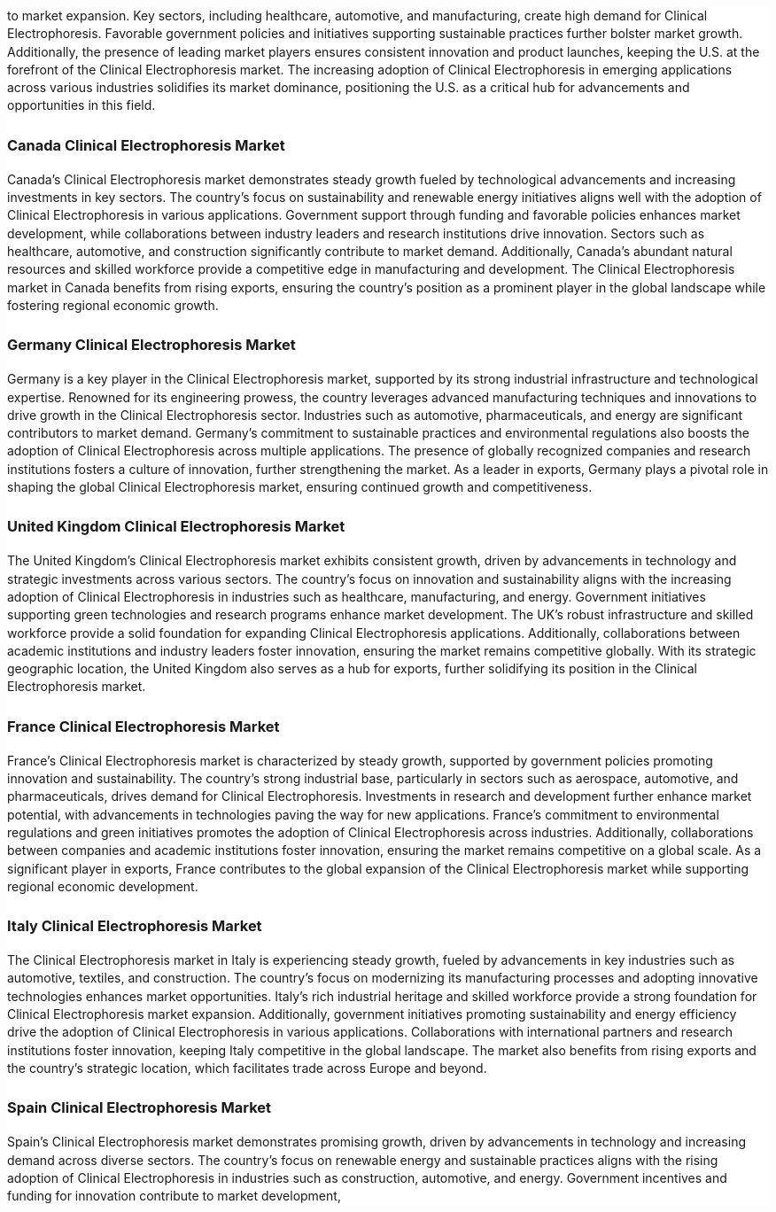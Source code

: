 to market expansion. Key sectors, including healthcare, automotive, and manufacturing, create high demand for Clinical Electrophoresis. Favorable government policies and initiatives supporting sustainable practices further bolster market growth. Additionally, the presence of leading market players ensures consistent innovation and product launches, keeping the U.S. at the forefront of the Clinical Electrophoresis market. The increasing adoption of Clinical Electrophoresis in emerging applications across various industries solidifies its market dominance, positioning the U.S. as a critical hub for advancements and opportunities in this field.</p><h3>Canada Clinical Electrophoresis Market</h3><p>Canada&rsquo;s Clinical Electrophoresis market demonstrates steady growth fueled by technological advancements and increasing investments in key sectors. The country&rsquo;s focus on sustainability and renewable energy initiatives aligns well with the adoption of Clinical Electrophoresis in various applications. Government support through funding and favorable policies enhances market development, while collaborations between industry leaders and research institutions drive innovation. Sectors such as healthcare, automotive, and construction significantly contribute to market demand. Additionally, Canada&rsquo;s abundant natural resources and skilled workforce provide a competitive edge in manufacturing and development. The Clinical Electrophoresis market in Canada benefits from rising exports, ensuring the country&rsquo;s position as a prominent player in the global landscape while fostering regional economic growth.</p><h3>Germany Clinical Electrophoresis Market</h3><p>Germany is a key player in the Clinical Electrophoresis market, supported by its strong industrial infrastructure and technological expertise. Renowned for its engineering prowess, the country leverages advanced manufacturing techniques and innovations to drive growth in the Clinical Electrophoresis sector. Industries such as automotive, pharmaceuticals, and energy are significant contributors to market demand. Germany&rsquo;s commitment to sustainable practices and environmental regulations also boosts the adoption of Clinical Electrophoresis across multiple applications. The presence of globally recognized companies and research institutions fosters a culture of innovation, further strengthening the market. As a leader in exports, Germany plays a pivotal role in shaping the global Clinical Electrophoresis market, ensuring continued growth and competitiveness.</p><h3>United Kingdom Clinical Electrophoresis Market</h3><p>The United Kingdom&rsquo;s Clinical Electrophoresis market exhibits consistent growth, driven by advancements in technology and strategic investments across various sectors. The country&rsquo;s focus on innovation and sustainability aligns with the increasing adoption of Clinical Electrophoresis in industries such as healthcare, manufacturing, and energy. Government initiatives supporting green technologies and research programs enhance market development. The UK&rsquo;s robust infrastructure and skilled workforce provide a solid foundation for expanding Clinical Electrophoresis applications. Additionally, collaborations between academic institutions and industry leaders foster innovation, ensuring the market remains competitive globally. With its strategic geographic location, the United Kingdom also serves as a hub for exports, further solidifying its position in the Clinical Electrophoresis market.</p><h3>France Clinical Electrophoresis Market</h3><p>France&rsquo;s Clinical Electrophoresis market is characterized by steady growth, supported by government policies promoting innovation and sustainability. The country&rsquo;s strong industrial base, particularly in sectors such as aerospace, automotive, and pharmaceuticals, drives demand for Clinical Electrophoresis. Investments in research and development further enhance market potential, with advancements in technologies paving the way for new applications. France&rsquo;s commitment to environmental regulations and green initiatives promotes the adoption of Clinical Electrophoresis across industries. Additionally, collaborations between companies and academic institutions foster innovation, ensuring the market remains competitive on a global scale. As a significant player in exports, France contributes to the global expansion of the Clinical Electrophoresis market while supporting regional economic development.</p><h3>Italy Clinical Electrophoresis Market</h3><p>The Clinical Electrophoresis market in Italy is experiencing steady growth, fueled by advancements in key industries such as automotive, textiles, and construction. The country&rsquo;s focus on modernizing its manufacturing processes and adopting innovative technologies enhances market opportunities. Italy&rsquo;s rich industrial heritage and skilled workforce provide a strong foundation for Clinical Electrophoresis market expansion. Additionally, government initiatives promoting sustainability and energy efficiency drive the adoption of Clinical Electrophoresis in various applications. Collaborations with international partners and research institutions foster innovation, keeping Italy competitive in the global landscape. The market also benefits from rising exports and the country&rsquo;s strategic location, which facilitates trade across Europe and beyond.</p><h3>Spain Clinical Electrophoresis Market</h3><p>Spain&rsquo;s Clinical Electrophoresis market demonstrates promising growth, driven by advancements in technology and increasing demand across diverse sectors. The country&rsquo;s focus on renewable energy and sustainable practices aligns with the rising adoption of Clinical Electrophoresis in industries such as construction, automotive, and energy. Government incentives and funding for innovation contribute to market development,